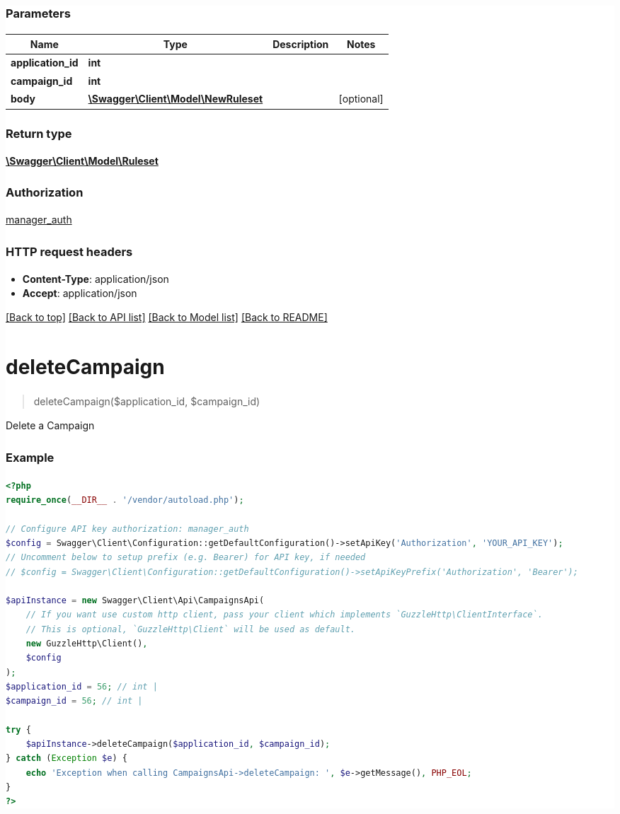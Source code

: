 ### Parameters

Name | Type | Description  | Notes
------------- | ------------- | ------------- | -------------
 **application_id** | **int**|  |
 **campaign_id** | **int**|  |
 **body** | [**\Swagger\Client\Model\NewRuleset**](../Model/NewRuleset.md)|  | [optional]

### Return type

[**\Swagger\Client\Model\Ruleset**](../Model/Ruleset.md)

### Authorization

[manager_auth](../../README.md#manager_auth)

### HTTP request headers

 - **Content-Type**: application/json
 - **Accept**: application/json

[[Back to top]](#) [[Back to API list]](../../README.md#documentation-for-api-endpoints) [[Back to Model list]](../../README.md#documentation-for-models) [[Back to README]](../../README.md)

# **deleteCampaign**
> deleteCampaign($application_id, $campaign_id)

Delete a Campaign



### Example
```php
<?php
require_once(__DIR__ . '/vendor/autoload.php');

// Configure API key authorization: manager_auth
$config = Swagger\Client\Configuration::getDefaultConfiguration()->setApiKey('Authorization', 'YOUR_API_KEY');
// Uncomment below to setup prefix (e.g. Bearer) for API key, if needed
// $config = Swagger\Client\Configuration::getDefaultConfiguration()->setApiKeyPrefix('Authorization', 'Bearer');

$apiInstance = new Swagger\Client\Api\CampaignsApi(
    // If you want use custom http client, pass your client which implements `GuzzleHttp\ClientInterface`.
    // This is optional, `GuzzleHttp\Client` will be used as default.
    new GuzzleHttp\Client(),
    $config
);
$application_id = 56; // int | 
$campaign_id = 56; // int | 

try {
    $apiInstance->deleteCampaign($application_id, $campaign_id);
} catch (Exception $e) {
    echo 'Exception when calling CampaignsApi->deleteCampaign: ', $e->getMessage(), PHP_EOL;
}
?>
```
